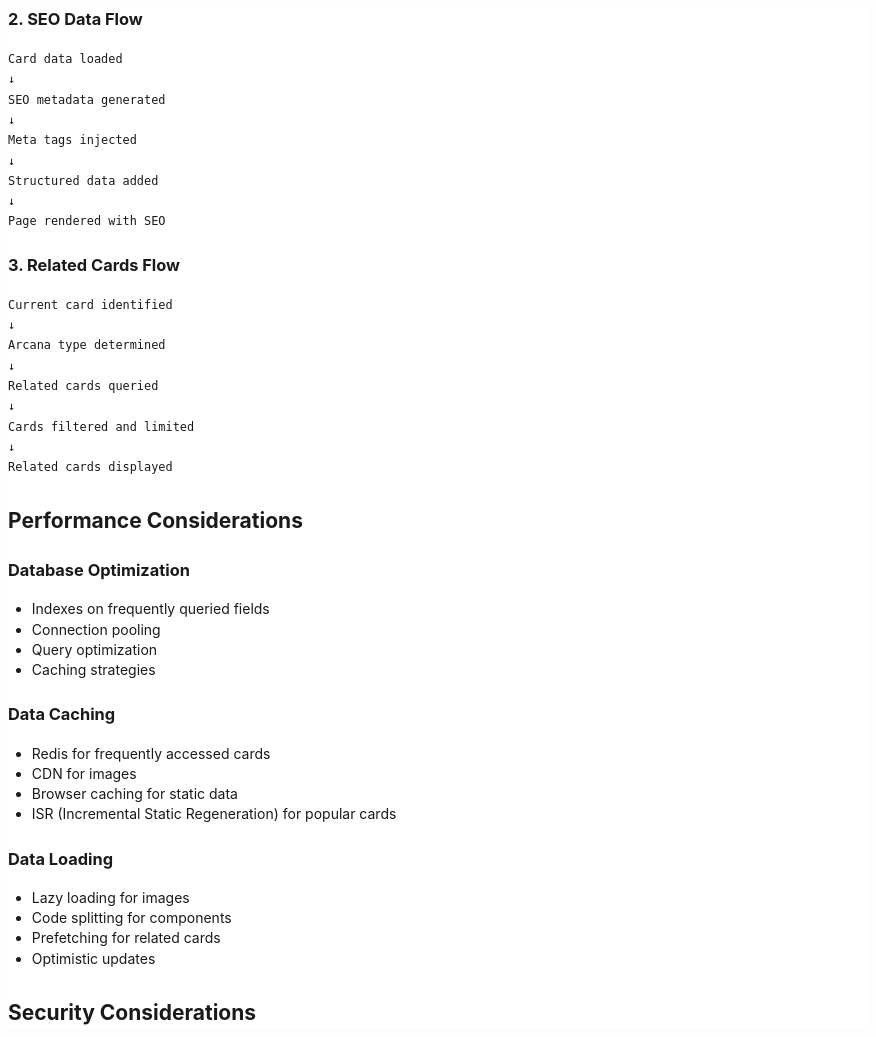 ### 2. SEO Data Flow

```
Card data loaded
↓
SEO metadata generated
↓
Meta tags injected
↓
Structured data added
↓
Page rendered with SEO
```

### 3. Related Cards Flow

```
Current card identified
↓
Arcana type determined
↓
Related cards queried
↓
Cards filtered and limited
↓
Related cards displayed
```

## Performance Considerations

### Database Optimization

- Indexes on frequently queried fields
- Connection pooling
- Query optimization
- Caching strategies

### Data Caching

- Redis for frequently accessed cards
- CDN for images
- Browser caching for static data
- ISR (Incremental Static Regeneration) for popular cards

### Data Loading

- Lazy loading for images
- Code splitting for components
- Prefetching for related cards
- Optimistic updates

## Security Considerations
